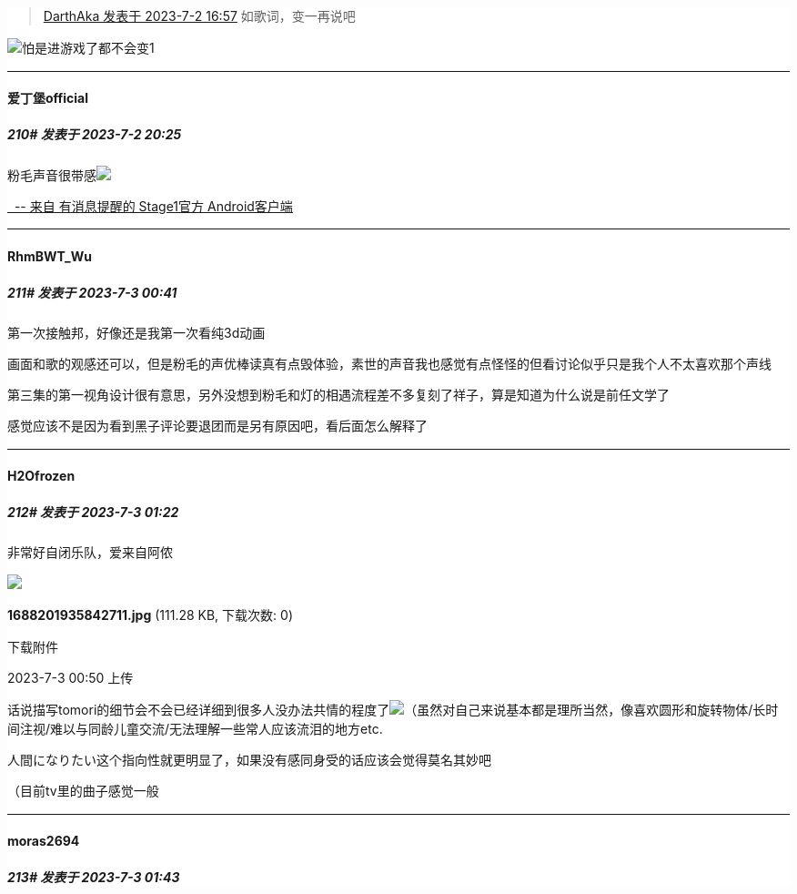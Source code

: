 <blockquote><a href="httphttps://bbs.saraba1st.com/2b/forum.php?mod=redirect&amp;goto=findpost&amp;pid=61516921&amp;ptid=2066984" target="_blank">DarthAka 发表于 2023-7-2 16:57</a>
如歌词，变一再说吧</blockquote>
<img src="https://static.saraba1st.com/image/smiley/face2017/053.png" referrerpolicy="no-referrer">怕是进游戏了都不会变1


*****

####  爱丁堡official  
##### 210#       发表于 2023-7-2 20:25

粉毛声音很带感<img src="https://static.saraba1st.com/image/smiley/face2017/068.png" referrerpolicy="no-referrer">

[  -- 来自 有消息提醒的 Stage1官方 Android客户端](https://www.coolapk.com/apk/140634)


*****

####  RhmBWT_Wu  
##### 211#       发表于 2023-7-3 00:41

第一次接触邦，好像还是我第一次看纯3d动画

画面和歌的观感还可以，但是粉毛的声优棒读真有点毁体验，素世的声音我也感觉有点怪怪的但看讨论似乎只是我个人不太喜欢那个声线

第三集的第一视角设计很有意思，另外没想到粉毛和灯的相遇流程差不多复刻了祥子，算是知道为什么说是前任文学了

感觉应该不是因为看到黑子评论要退团而是另有原因吧，看后面怎么解释了


*****

####  H2Ofrozen  
##### 212#       发表于 2023-7-3 01:22

非常好自闭乐队，爱来自阿侬

<img src="https://img.saraba1st.com/forum/202307/03/005049ahnv5g4vnvgd544z.jpg" referrerpolicy="no-referrer">

<strong>1688201935842711.jpg</strong> (111.28 KB, 下载次数: 0)

下载附件

2023-7-3 00:50 上传

话说描写tomori的细节会不会已经详细到很多人没办法共情的程度了<img src="https://static.saraba1st.com/image/smiley/face2017/006.png" referrerpolicy="no-referrer">（虽然对自己来说基本都是理所当然，像喜欢圆形和旋转物体/长时间注视/难以与同龄儿童交流/无法理解一些常人应该流泪的地方etc.

人間になりたい这个指向性就更明显了，如果没有感同身受的话应该会觉得莫名其妙吧

（目前tv里的曲子感觉一般


*****

####  moras2694  
##### 213#       发表于 2023-7-3 01:43
